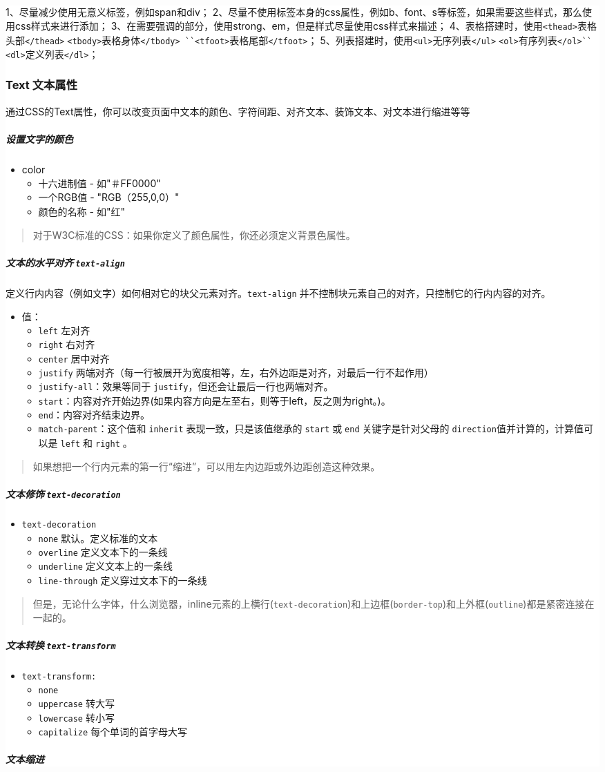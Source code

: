 1、尽量减少使用无意义标签，例如span和div；
2、尽量不使用标签本身的css属性，例如b、font、s等标签，如果需要这些样式，那么使用css样式来进行添加；
3、在需要强调的部分，使用strong、em，但是样式尽量使用css样式来描述；
4、表格搭建时，使用`<thead>`表格头部`</thead>` `<tbody>`表格身体`</tbody> ``<tfoot>`表格尾部`</tfoot>`；
5、列表搭建时，使用`<ul>`无序列表`</ul>` `<ol>`有序列表`</ol>`` <dl>`定义列表`</dl>`；

### Text 文本属性

通过CSS的Text属性，你可以改变页面中文本的颜色、字符间距、对齐文本、装饰文本、对文本进行缩进等等

##### 设置文字的颜色

- color
  - 十六进制值 - 如"＃FF0000"
  - 一个RGB值 - "RGB（255,0,0）"
  - 颜色的名称 - 如"红"

> 对于W3C标准的CSS：如果你定义了颜色属性，你还必须定义背景色属性。

##### 文本的水平对齐 `text-align`

定义行内内容（例如文字）如何相对它的块父元素对齐。`text-align` 并不控制块元素自己的对齐，只控制它的行内内容的对齐。

- 值：
  - `left` 左对齐
  - `right` 右对齐
  - `center` 居中对齐
  - `justify` 两端对齐（每一行被展开为宽度相等，左，右外边距是对齐，对最后一行不起作用）
  - `justify-all`：效果等同于 `justify`，但还会让最后一行也两端对齐。
  - `start`：内容对齐开始边界(如果内容方向是左至右，则等于left，反之则为right。)。
  - `end`：内容对齐结束边界。
  - `match-parent`：这个值和 `inherit` 表现一致，只是该值继承的 `start` 或 `end` 关键字是针对父母的 `direction`值并计算的，计算值可以是 `left` 和 `right` 。

> 如果想把一个行内元素的第一行“缩进”，可以用左内边距或外边距创造这种效果。

##### 文本修饰 `text-decoration`

- `text-decoration`
  - `none`  默认。定义标准的文本
  - `overline`  定义文本下的一条线
  - `underline`  定义文本上的一条线
  - `line-through`  定义穿过文本下的一条线

> 但是，无论什么字体，什么浏览器，inline元素的上横行(`text-decoration`)和上边框(`border-top`)和上外框(`outline`)都是紧密连接在一起的。

##### 文本转换 `text-transform`

- `text-transform:`
  - `none`
  - `uppercase`  转大写
  - `lowercase`  转小写
  - `capitalize`  每个单词的首字母大写

##### 文本缩进
